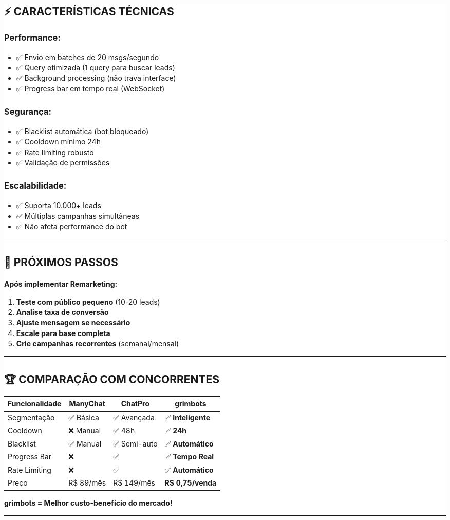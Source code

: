 
## ⚡ CARACTERÍSTICAS TÉCNICAS

### **Performance:**
- ✅ Envio em batches de 20 msgs/segundo
- ✅ Query otimizada (1 query para buscar leads)
- ✅ Background processing (não trava interface)
- ✅ Progress bar em tempo real (WebSocket)

### **Segurança:**
- ✅ Blacklist automática (bot bloqueado)
- ✅ Cooldown mínimo 24h
- ✅ Rate limiting robusto
- ✅ Validação de permissões

### **Escalabilidade:**
- ✅ Suporta 10.000+ leads
- ✅ Múltiplas campanhas simultâneas
- ✅ Não afeta performance do bot

---

## 🎯 PRÓXIMOS PASSOS

**Após implementar Remarketing:**

1. **Teste com público pequeno** (10-20 leads)
2. **Analise taxa de conversão**
3. **Ajuste mensagem se necessário**
4. **Escale para base completa**
5. **Crie campanhas recorrentes** (semanal/mensal)

---

## 🏆 COMPARAÇÃO COM CONCORRENTES

| Funcionalidade | ManyChat | ChatPro | **grimbots** |
|----------------|----------|---------|--------------|
| Segmentação | ✅ Básica | ✅ Avançada | ✅ **Inteligente** |
| Cooldown | ❌ Manual | ✅ 48h | ✅ **24h** |
| Blacklist | ✅ Manual | ✅ Semi-auto | ✅ **Automático** |
| Progress Bar | ❌ | ✅ | ✅ **Tempo Real** |
| Rate Limiting | ❌ | ✅ | ✅ **Automático** |
| Preço | R$ 89/mês | R$ 149/mês | **R$ 0,75/venda** |

**grimbots = Melhor custo-benefício do mercado!**

---